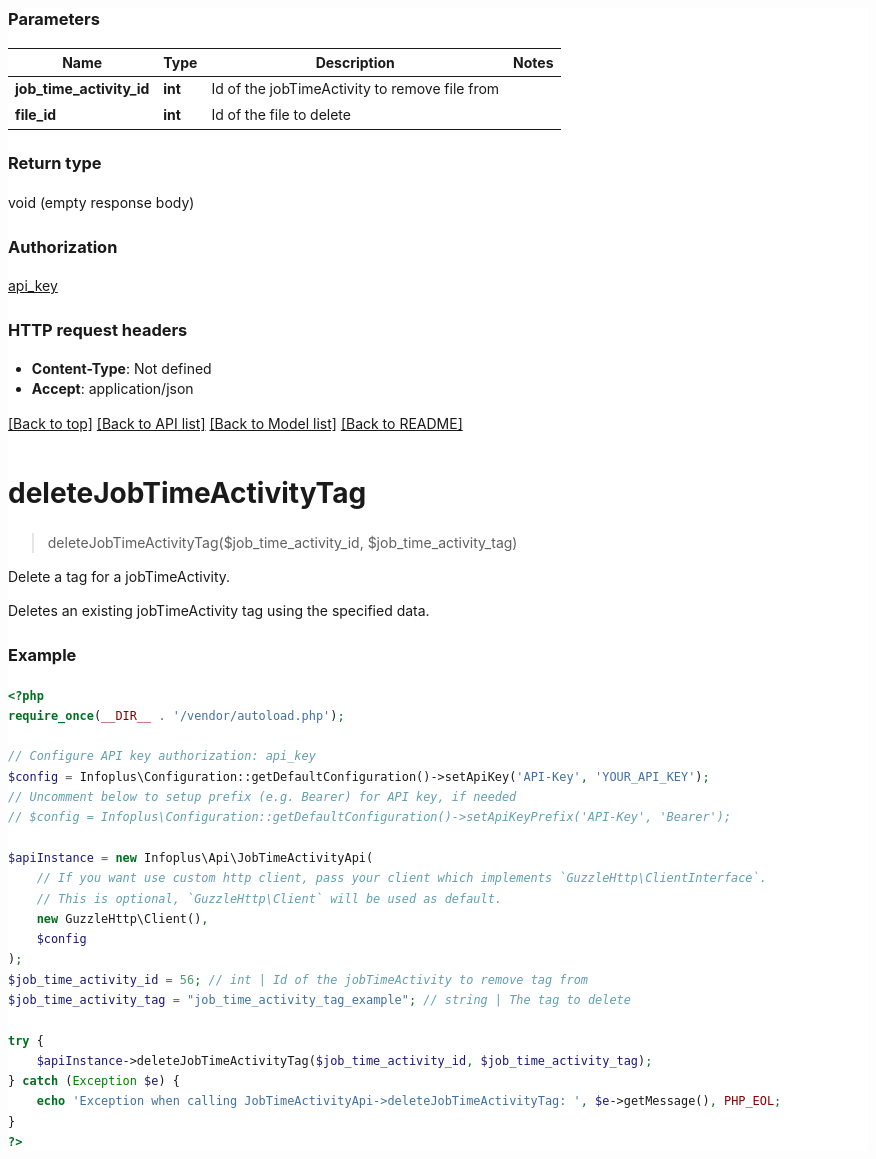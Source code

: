 ### Parameters

Name | Type | Description  | Notes
------------- | ------------- | ------------- | -------------
 **job_time_activity_id** | **int**| Id of the jobTimeActivity to remove file from |
 **file_id** | **int**| Id of the file to delete |

### Return type

void (empty response body)

### Authorization

[api_key](../../README.md#api_key)

### HTTP request headers

 - **Content-Type**: Not defined
 - **Accept**: application/json

[[Back to top]](#) [[Back to API list]](../../README.md#documentation-for-api-endpoints) [[Back to Model list]](../../README.md#documentation-for-models) [[Back to README]](../../README.md)

# **deleteJobTimeActivityTag**
> deleteJobTimeActivityTag($job_time_activity_id, $job_time_activity_tag)

Delete a tag for a jobTimeActivity.

Deletes an existing jobTimeActivity tag using the specified data.

### Example
```php
<?php
require_once(__DIR__ . '/vendor/autoload.php');

// Configure API key authorization: api_key
$config = Infoplus\Configuration::getDefaultConfiguration()->setApiKey('API-Key', 'YOUR_API_KEY');
// Uncomment below to setup prefix (e.g. Bearer) for API key, if needed
// $config = Infoplus\Configuration::getDefaultConfiguration()->setApiKeyPrefix('API-Key', 'Bearer');

$apiInstance = new Infoplus\Api\JobTimeActivityApi(
    // If you want use custom http client, pass your client which implements `GuzzleHttp\ClientInterface`.
    // This is optional, `GuzzleHttp\Client` will be used as default.
    new GuzzleHttp\Client(),
    $config
);
$job_time_activity_id = 56; // int | Id of the jobTimeActivity to remove tag from
$job_time_activity_tag = "job_time_activity_tag_example"; // string | The tag to delete

try {
    $apiInstance->deleteJobTimeActivityTag($job_time_activity_id, $job_time_activity_tag);
} catch (Exception $e) {
    echo 'Exception when calling JobTimeActivityApi->deleteJobTimeActivityTag: ', $e->getMessage(), PHP_EOL;
}
?>
```
